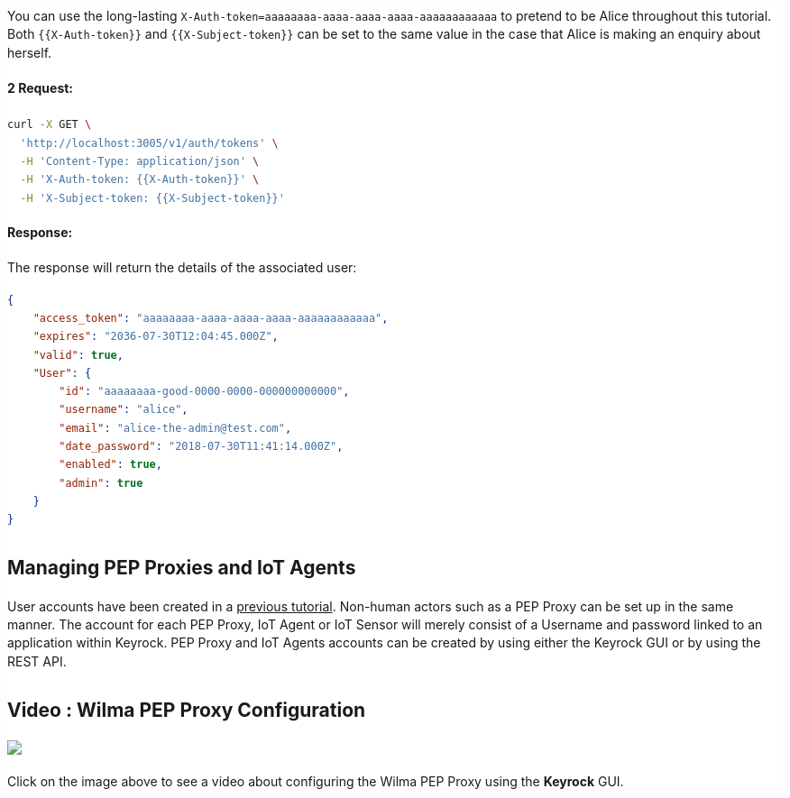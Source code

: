 You can use the long-lasting `X-Auth-token=aaaaaaaa-aaaa-aaaa-aaaa-aaaaaaaaaaaa` to pretend to be Alice throughout this
tutorial. Both `{{X-Auth-token}}` and `{{X-Subject-token}}` can be set to the same value in the case that Alice is
making an enquiry about herself.

#### 2 Request:

```bash
curl -X GET \
  'http://localhost:3005/v1/auth/tokens' \
  -H 'Content-Type: application/json' \
  -H 'X-Auth-token: {{X-Auth-token}}' \
  -H 'X-Subject-token: {{X-Subject-token}}'
```

#### Response:

The response will return the details of the associated user:

```json
{
    "access_token": "aaaaaaaa-aaaa-aaaa-aaaa-aaaaaaaaaaaa",
    "expires": "2036-07-30T12:04:45.000Z",
    "valid": true,
    "User": {
        "id": "aaaaaaaa-good-0000-0000-000000000000",
        "username": "alice",
        "email": "alice-the-admin@test.com",
        "date_password": "2018-07-30T11:41:14.000Z",
        "enabled": true,
        "admin": true
    }
}
```

## Managing PEP Proxies and IoT Agents

User accounts have been created in a [previous tutorial](identity-management.md). Non-human actors such as a PEP Proxy
can be set up in the same manner. The account for each PEP Proxy, IoT Agent or IoT Sensor will merely consist of a
Username and password linked to an application within Keyrock. PEP Proxy and IoT Agents accounts can be created by using
either the Keyrock GUI or by using the REST API.

## Video : Wilma PEP Proxy Configuration

[![](https://fiware.github.io/tutorials.Step-by-Step/img/video-logo.png)](https://www.youtube.com/watch?v=b4sYU78skrw "PEP Proxy Configuration")

Click on the image above to see a video about configuring the Wilma PEP Proxy using the **Keyrock** GUI.
